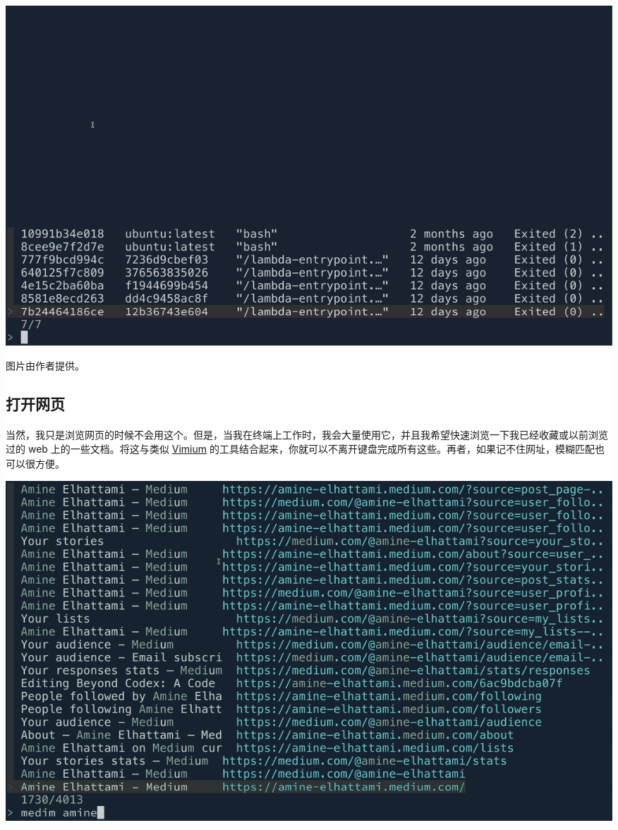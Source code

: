 ![](img/5c84b173965d9a9e0c9524e2ce94bce3.png)

图片由作者提供。

## 打开网页

当然，我只是浏览网页的时候不会用这个。但是，当我在终端上工作时，我会大量使用它，并且我希望快速浏览一下我已经收藏或以前浏览过的 web 上的一些文档。将这与类似 [Vimium](https://chrome.google.com/webstore/detail/vimium/dbepggeogbaibhgnhhndojpepiihcmeb?hl=en) 的工具结合起来，你就可以不离开键盘完成所有这些。再者，如果记不住网址，模糊匹配也可以很方便。

![](img/49b42786f46cced61dc4f6f1e20b8beb.png)
